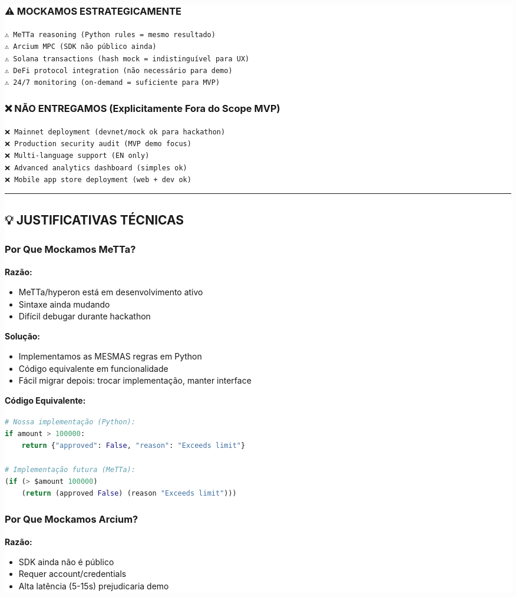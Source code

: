 ### ⚠️ MOCKAMOS ESTRATEGICAMENTE

```
⚠️ MeTTa reasoning (Python rules = mesmo resultado)
⚠️ Arcium MPC (SDK não público ainda)
⚠️ Solana transactions (hash mock = indistinguível para UX)
⚠️ DeFi protocol integration (não necessário para demo)
⚠️ 24/7 monitoring (on-demand = suficiente para MVP)
```

### ❌ NÃO ENTREGAMOS (Explicitamente Fora do Scope MVP)

```
❌ Mainnet deployment (devnet/mock ok para hackathon)
❌ Production security audit (MVP demo focus)
❌ Multi-language support (EN only)
❌ Advanced analytics dashboard (simples ok)
❌ Mobile app store deployment (web + dev ok)
```

---

## 💡 JUSTIFICATIVAS TÉCNICAS

### Por Que Mockamos MeTTa?

**Razão:**
- MeTTa/hyperon está em desenvolvimento ativo
- Sintaxe ainda mudando
- Difícil debugar durante hackathon

**Solução:**
- Implementamos as MESMAS regras em Python
- Código equivalente em funcionalidade
- Fácil migrar depois: trocar implementação, manter interface

**Código Equivalente:**
```python
# Nossa implementação (Python):
if amount > 100000:
    return {"approved": False, "reason": "Exceeds limit"}

# Implementação futura (MeTTa):
(if (> $amount 100000)
    (return (approved False) (reason "Exceeds limit")))
```

### Por Que Mockamos Arcium?

**Razão:**
- SDK ainda não é público
- Requer account/credentials
- Alta latência (5-15s) prejudicaria demo
